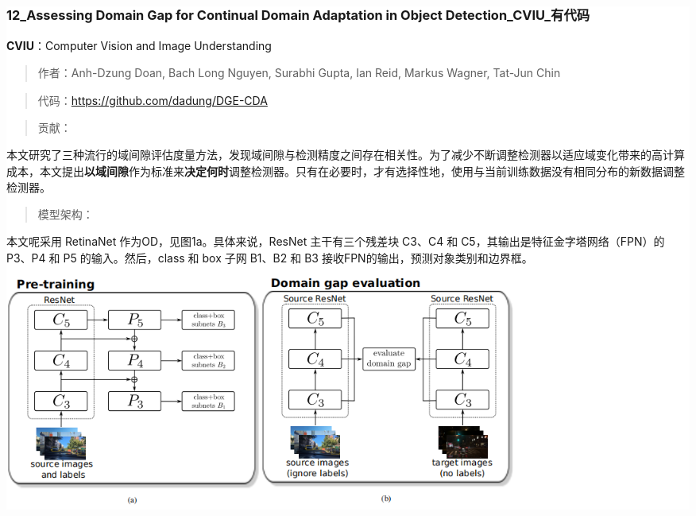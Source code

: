 ### 12_Assessing Domain Gap for Continual Domain Adaptation in Object Detection_CVIU_有代码

**CVIU**：Computer Vision and Image Understanding

> 作者：Anh-Dzung Doan, Bach Long Nguyen, Surabhi Gupta, Ian Reid, Markus Wagner, Tat-Jun Chin

> 代码：https://github.com/dadung/DGE-CDA

> 贡献：

本文研究了三种流行的域间隙评估度量方法，发现域间隙与检测精度之间存在相关性。为了减少不断调整检测器以适应域变化带来的高计算成本，本文提出**以域间隙**作为标准来**决定何时**调整检测器。只有在必要时，才有选择性地，使用与当前训练数据没有相同分布的新数据调整检测器。

> 模型架构：

本文呢采用 RetinaNet 作为OD，见图1a。具体来说，ResNet 主干有三个残差块 C3、C4 和 C5，其输出是特征金字塔网络（FPN）的 P3、P4 和 P5 的输入。然后，class 和 box 子网 B1、B2 和 B3 接收FPN的输出，预测对象类别和边界框。

<img src="https://raw.githubusercontent.com/yuki1ssad/typora_images/main/image-20230313160059913.png" alt="image-20230313160059913" style="zoom:80%;" align="left"/><img src="https://raw.githubusercontent.com/yuki1ssad/typora_images/main/image-20230313160150642.png" alt="image-20230313160150642" style="zoom:80%;" />
